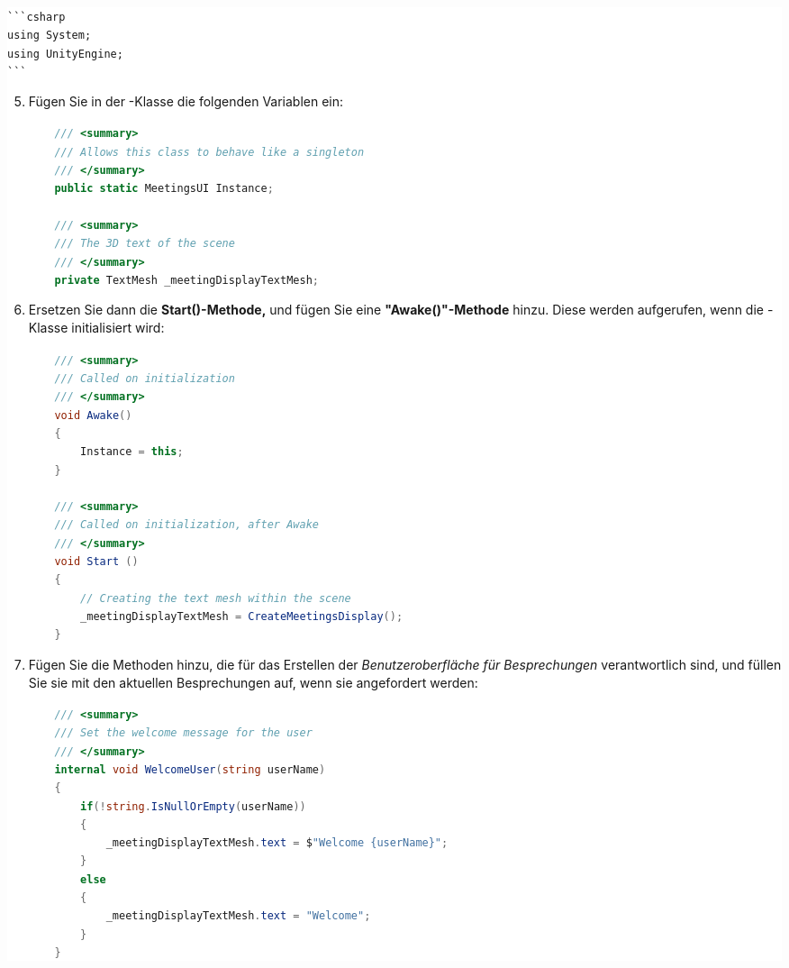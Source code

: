     ```csharp
    using System;
    using UnityEngine;
    ```

5.  Fügen Sie in der -Klasse die folgenden Variablen ein:

    ```csharp    
        /// <summary>
        /// Allows this class to behave like a singleton
        /// </summary>
        public static MeetingsUI Instance;

        /// <summary>
        /// The 3D text of the scene
        /// </summary>
        private TextMesh _meetingDisplayTextMesh;
    ```

6.  Ersetzen Sie dann die **Start()-Methode,** und fügen Sie eine **"Awake()"-Methode** hinzu. Diese werden aufgerufen, wenn die -Klasse initialisiert wird:

    ```csharp    
        /// <summary>
        /// Called on initialization
        /// </summary>
        void Awake()
        {
            Instance = this;
        }

        /// <summary>
        /// Called on initialization, after Awake
        /// </summary>
        void Start ()
        {
            // Creating the text mesh within the scene
            _meetingDisplayTextMesh = CreateMeetingsDisplay();
        }
    ```

7.  Fügen Sie die Methoden hinzu, die für das Erstellen der *Benutzeroberfläche für Besprechungen* verantwortlich sind, und füllen Sie sie mit den aktuellen Besprechungen auf, wenn sie angefordert werden:

    ```csharp    
        /// <summary>
        /// Set the welcome message for the user
        /// </summary>
        internal void WelcomeUser(string userName)
        {
            if(!string.IsNullOrEmpty(userName))
            {
                _meetingDisplayTextMesh.text = $"Welcome {userName}";
            }
            else 
            {
                _meetingDisplayTextMesh.text = "Welcome";
            }
        }
